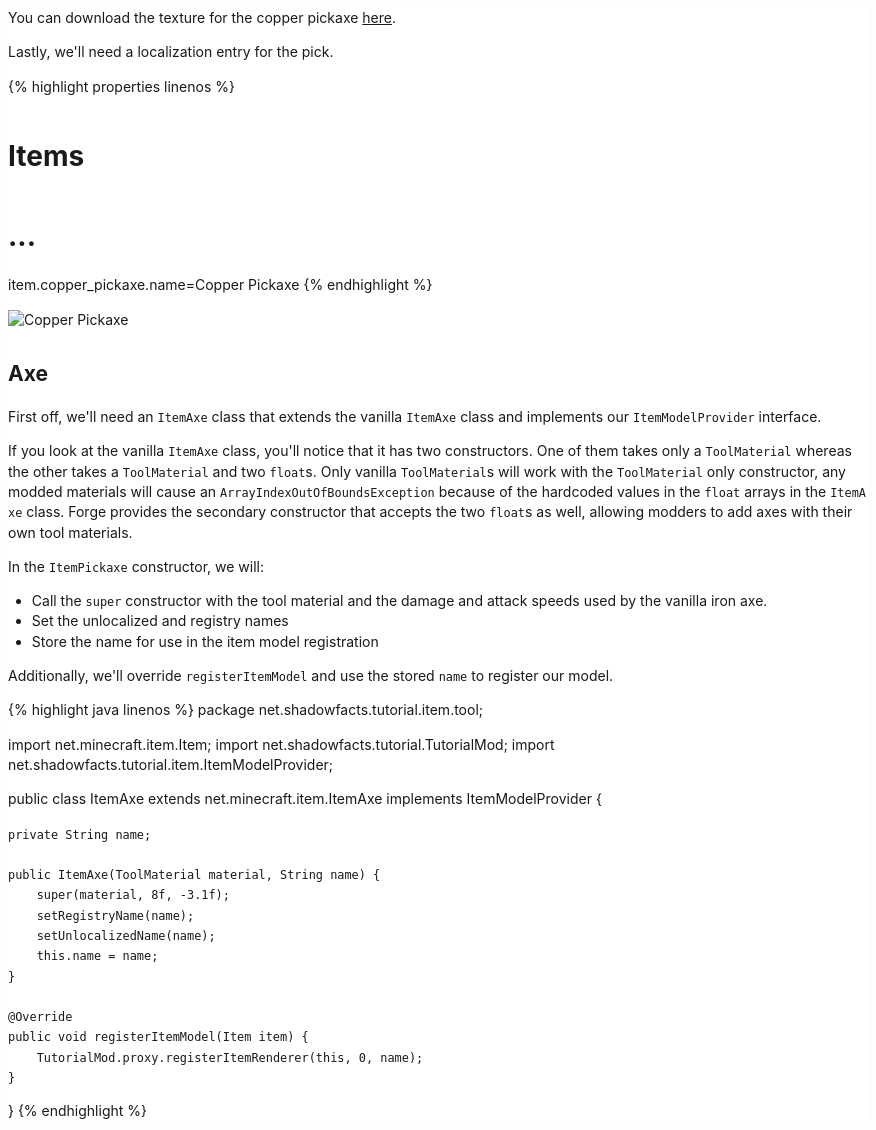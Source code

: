 You can download the texture for the copper pickaxe [here](https://raw.githubusercontent.com/shadowfacts/TutorialMod/1.11/src/main/resources/assets/tutorial/textures/items/copper_pickaxe.png).

Lastly, we'll need a localization entry for the pick.

{% highlight properties linenos %}
# Items
# ...
item.copper_pickaxe.name=Copper Pickaxe
{% endhighlight %}

![Copper Pickaxe](http://i.imgur.com/FsbvVur.png)

## Axe
First off, we'll need an `ItemAxe` class that extends the vanilla `ItemAxe` class and implements our `ItemModelProvider` interface.

If you look at the vanilla `ItemAxe` class, you'll notice that it has two constructors. One of them takes only a `ToolMaterial` whereas the other takes a `ToolMaterial` and two `float`s. Only vanilla `ToolMaterial`s will work with the `ToolMaterial` only constructor, any modded materials will cause an `ArrayIndexOutOfBoundsException` because of the hardcoded values in the `float` arrays in the `ItemAxe` class. Forge provides the secondary constructor that accepts the two `float`s as well, allowing modders to add axes with their own tool materials.

In the `ItemPickaxe` constructor, we will:

- Call the `super` constructor with the tool material and the damage and attack speeds used by the vanilla iron axe.
- Set the unlocalized and registry names
- Store the name for use in the item model registration

Additionally, we'll override `registerItemModel` and use the stored `name` to register our model.

{% highlight java linenos %}
package net.shadowfacts.tutorial.item.tool;

import net.minecraft.item.Item;
import net.shadowfacts.tutorial.TutorialMod;
import net.shadowfacts.tutorial.item.ItemModelProvider;

public class ItemAxe extends net.minecraft.item.ItemAxe implements ItemModelProvider {

	private String name;

	public ItemAxe(ToolMaterial material, String name) {
		super(material, 8f, -3.1f);
		setRegistryName(name);
		setUnlocalizedName(name);
		this.name = name;
	}
	
	@Override
	public void registerItemModel(Item item) {
		TutorialMod.proxy.registerItemRenderer(this, 0, name);
	}

}
{% endhighlight %}
